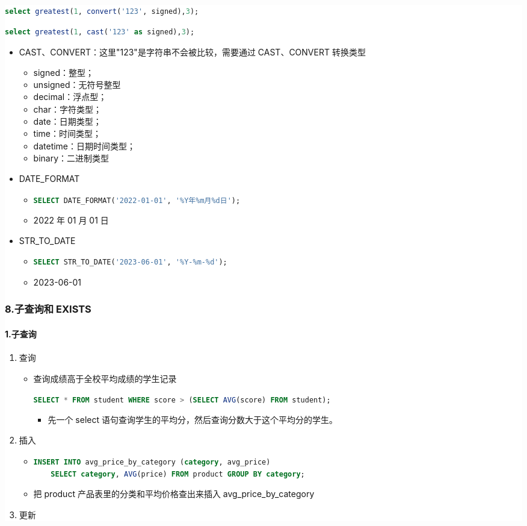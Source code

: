 ```sql
select greatest(1, convert('123', signed),3);
```

```sql
select greatest(1, cast('123' as signed),3);
```

- CAST、CONVERT：这里"123"是字符串不会被比较，需要通过 CAST、CONVERT 转换类型

  - signed：整型；
  - unsigned：无符号整型
  - decimal：浮点型；
  - char：字符类型；
  - date：日期类型；
  - time：时间类型；
  - datetime：日期时间类型；
  - binary：二进制类型

- DATE_FORMAT

  - ```sql
    SELECT DATE_FORMAT('2022-01-01', '%Y年%m月%d日');
    ```

  - 2022 年 01 月 01 日

- STR_TO_DATE

  - ```sql
    SELECT STR_TO_DATE('2023-06-01', '%Y-%m-%d');
    ```

  - 2023-06-01

### 8.子查询和 EXISTS

#### 1.子查询

1. 查询

   - 查询成绩高于全校平均成绩的学生记录

     ```sql
     SELECT * FROM student WHERE score > (SELECT AVG(score) FROM student);
     ```

     - 先一个 select 语句查询学生的平均分，然后查询分数大于这个平均分的学生。

2. 插入

   - ```sql
     INSERT INTO avg_price_by_category (category, avg_price)
         SELECT category, AVG(price) FROM product GROUP BY category;
     ```

   - 把 product 产品表里的分类和平均价格查出来插入 avg_price_by_category

3. 更新
